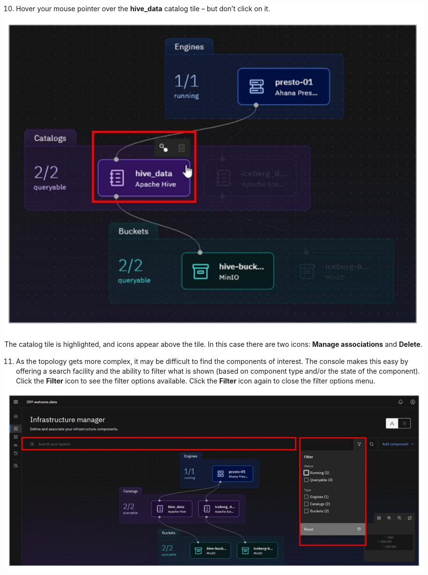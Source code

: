 10. Hover your mouse pointer over the **hive_data** catalog tile – but don’t click on it.

![](./images/102/infra-manager-component-hover.png)

The catalog tile is highlighted, and icons appear above the tile. In this case there are two icons: **Manage associations** and **Delete**.

11. As the topology gets more complex, it may be difficult to find the components of interest. The console makes this easy by offering a search facility and the ability to filter what is shown (based on component type and/or the state of the component). Click the **Filter** icon to see the filter options available. Click the **Filter** icon again to close the filter options menu.

![](./images/102/infra-manager-component-filter.png)
